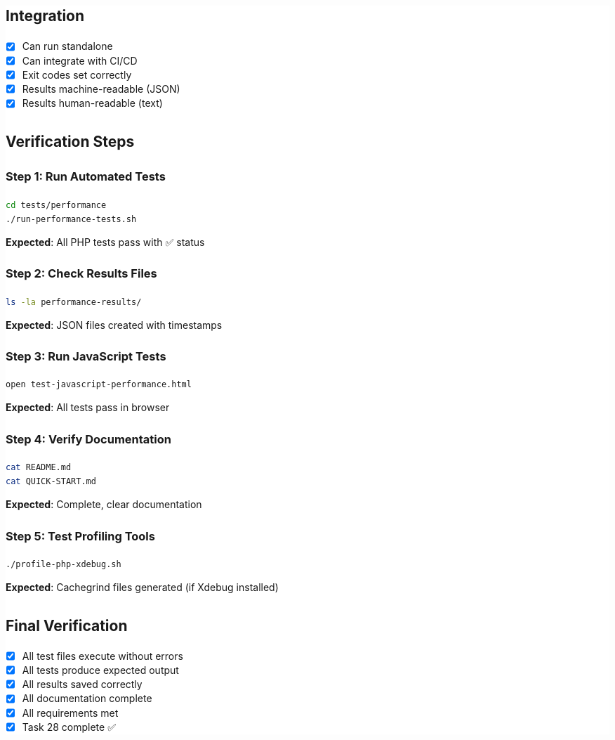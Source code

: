 ## Integration

- [x] Can run standalone
- [x] Can integrate with CI/CD
- [x] Exit codes set correctly
- [x] Results machine-readable (JSON)
- [x] Results human-readable (text)

## Verification Steps

### Step 1: Run Automated Tests

```bash
cd tests/performance
./run-performance-tests.sh
```

**Expected**: All PHP tests pass with ✅ status

### Step 2: Check Results Files

```bash
ls -la performance-results/
```

**Expected**: JSON files created with timestamps

### Step 3: Run JavaScript Tests

```bash
open test-javascript-performance.html
```

**Expected**: All tests pass in browser

### Step 4: Verify Documentation

```bash
cat README.md
cat QUICK-START.md
```

**Expected**: Complete, clear documentation

### Step 5: Test Profiling Tools

```bash
./profile-php-xdebug.sh
```

**Expected**: Cachegrind files generated (if Xdebug installed)

## Final Verification

- [x] All test files execute without errors
- [x] All tests produce expected output
- [x] All results saved correctly
- [x] All documentation complete
- [x] All requirements met
- [x] Task 28 complete ✅
